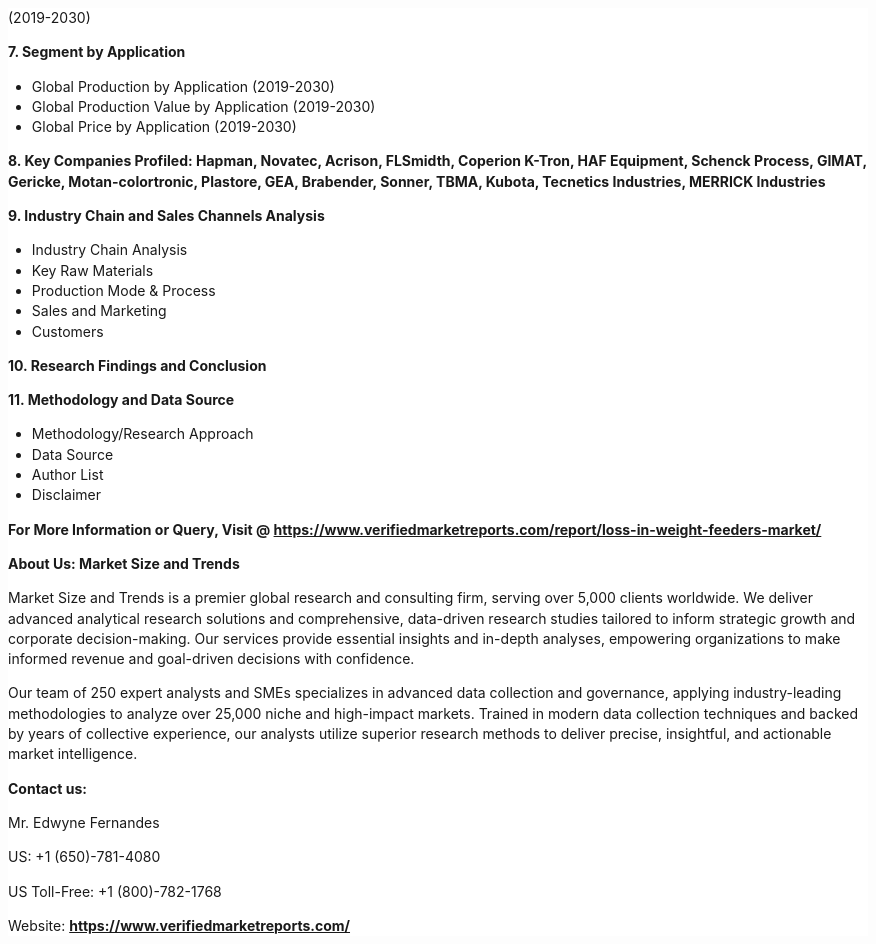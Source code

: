 (2019-2030)</li></ul><p><strong>7. Segment by Application</strong></p><ul><li>Global Production by Application (2019-2030)</li><li>Global Production Value by Application (2019-2030)</li><li>Global Price by Application (2019-2030)</li></ul><p><strong>8. Key Companies Profiled: Hapman, Novatec, Acrison, FLSmidth, Coperion K-Tron, HAF Equipment, Schenck Process, GIMAT, Gericke, Motan-colortronic, Plastore, GEA, Brabender, Sonner, TBMA, Kubota, Tecnetics Industries, MERRICK Industries</strong></p><p><strong>9. Industry Chain and Sales Channels Analysis</strong></p><ul><li>Industry Chain Analysis</li><li>Key Raw Materials</li><li>Production Mode &amp; Process</li><li>Sales and Marketing</li><li>Customers</li></ul><p><strong>10. Research Findings and Conclusion</strong></p><p><strong>11. Methodology and Data Source</strong></p><ul><li>Methodology/Research Approach</li><li>Data Source</li><li>Author List</li><li>Disclaimer</li></ul></p><p><strong>For More Information or Query, Visit @ <a href="https://www.verifiedmarketreports.com/report/loss-in-weight-feeders-market/">https://www.verifiedmarketreports.com/report/loss-in-weight-feeders-market/</a></strong></p><p><strong>About Us: Market Size and Trends</strong></p><p>Market Size and Trends is a premier global research and consulting firm, serving over 5,000 clients worldwide. We deliver advanced analytical research solutions and comprehensive, data-driven research studies tailored to inform strategic growth and corporate decision-making. Our services provide essential insights and in-depth analyses, empowering organizations to make informed revenue and goal-driven decisions with confidence.</p><p>Our team of 250 expert analysts and SMEs specializes in advanced data collection and governance, applying industry-leading methodologies to analyze over 25,000 niche and high-impact markets. Trained in modern data collection techniques and backed by years of collective experience, our analysts utilize superior research methods to deliver precise, insightful, and actionable market intelligence.</p><p><strong>Contact us:</strong></p><p>Mr. Edwyne Fernandes</p><p>US: +1 (650)-781-4080</p><p>US Toll-Free: +1 (800)-782-1768</p><p>Website: <strong><a href="https://www.verifiedmarketreports.com/">https://www.verifiedmarketreports.com/</a></strong></p>
